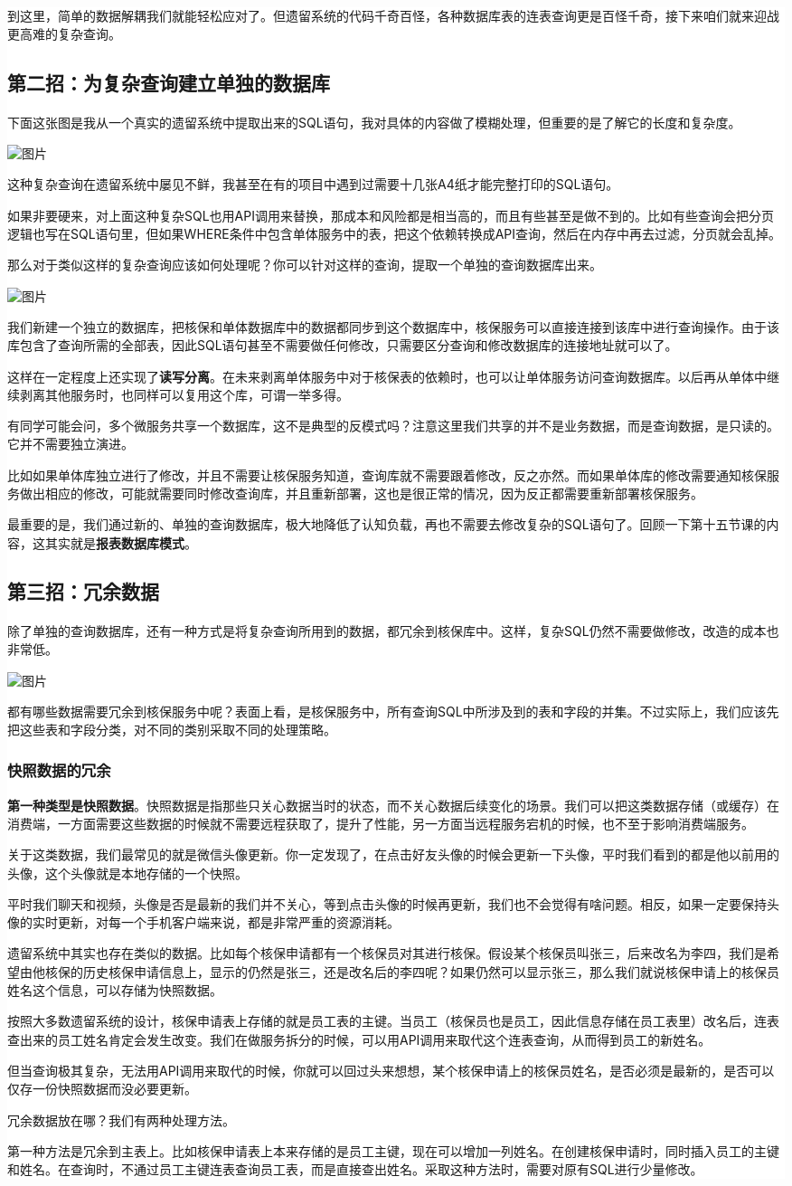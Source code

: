 到这里，简单的数据解耦我们就能轻松应对了。但遗留系统的代码千奇百怪，各种数据库表的连表查询更是百怪千奇，接下来咱们就来迎战更高难的复杂查询。

## 第二招：为复杂查询建立单独的数据库

下面这张图是我从一个真实的遗留系统中提取出来的SQL语句，我对具体的内容做了模糊处理，但重要的是了解它的长度和复杂度。

![图片](https://static001.geekbang.org/resource/image/51/9e/51e1ea23177d429d794a75d736d7b29e.jpg?wh=1920x3324)

这种复杂查询在遗留系统中屡见不鲜，我甚至在有的项目中遇到过需要十几张A4纸才能完整打印的SQL语句。

如果非要硬来，对上面这种复杂SQL也用API调用来替换，那成本和风险都是相当高的，而且有些甚至是做不到的。比如有些查询会把分页逻辑也写在SQL语句里，但如果WHERE条件中包含单体服务中的表，把这个依赖转换成API查询，然后在内存中再去过滤，分页就会乱掉。

那么对于类似这样的复杂查询应该如何处理呢？你可以针对这样的查询，提取一个单独的查询数据库出来。

![图片](https://static001.geekbang.org/resource/image/70/20/70f66ee0ccf812282b18yy7fa1382f20.jpg?wh=1920x1260)

我们新建一个独立的数据库，把核保和单体数据库中的数据都同步到这个数据库中，核保服务可以直接连接到该库中进行查询操作。由于该库包含了查询所需的全部表，因此SQL语句甚至不需要做任何修改，只需要区分查询和修改数据库的连接地址就可以了。

这样在一定程度上还实现了**读写分离**。在未来剥离单体服务中对于核保表的依赖时，也可以让单体服务访问查询数据库。以后再从单体中继续剥离其他服务时，也同样可以复用这个库，可谓一举多得。

有同学可能会问，多个微服务共享一个数据库，这不是典型的反模式吗？注意这里我们共享的并不是业务数据，而是查询数据，是只读的。它并不需要独立演进。

比如如果单体库独立进行了修改，并且不需要让核保服务知道，查询库就不需要跟着修改，反之亦然。而如果单体库的修改需要通知核保服务做出相应的修改，可能就需要同时修改查询库，并且重新部署，这也是很正常的情况，因为反正都需要重新部署核保服务。

最重要的是，我们通过新的、单独的查询数据库，极大地降低了认知负载，再也不需要去修改复杂的SQL语句了。回顾一下第十五节课的内容，这其实就是**报表数据库模式**。

## 第三招：冗余数据

除了单独的查询数据库，还有一种方式是将复杂查询所用到的数据，都冗余到核保库中。这样，复杂SQL仍然不需要做修改，改造的成本也非常低。

![图片](https://static001.geekbang.org/resource/image/13/e0/132f74cc8a437d3d47e3ac78cca2dbe0.jpg?wh=1920x1303)

都有哪些数据需要冗余到核保服务中呢？表面上看，是核保服务中，所有查询SQL中所涉及到的表和字段的并集。不过实际上，我们应该先把这些表和字段分类，对不同的类别采取不同的处理策略。

### 快照数据的冗余

**第一种类型是快照数据**。快照数据是指那些只关心数据当时的状态，而不关心数据后续变化的场景。我们可以把这类数据存储（或缓存）在消费端，一方面需要这些数据的时候就不需要远程获取了，提升了性能，另一方面当远程服务宕机的时候，也不至于影响消费端服务。

关于这类数据，我们最常见的就是微信头像更新。你一定发现了，在点击好友头像的时候会更新一下头像，平时我们看到的都是他以前用的头像，这个头像就是本地存储的一个快照。

平时我们聊天和视频，头像是否是最新的我们并不关心，等到点击头像的时候再更新，我们也不会觉得有啥问题。相反，如果一定要保持头像的实时更新，对每一个手机客户端来说，都是非常严重的资源消耗。

遗留系统中其实也存在类似的数据。比如每个核保申请都有一个核保员对其进行核保。假设某个核保员叫张三，后来改名为李四，我们是希望由他核保的历史核保申请信息上，显示的仍然是张三，还是改名后的李四呢？如果仍然可以显示张三，那么我们就说核保申请上的核保员姓名这个信息，可以存储为快照数据。

按照大多数遗留系统的设计，核保申请表上存储的就是员工表的主键。当员工（核保员也是员工，因此信息存储在员工表里）改名后，连表查出来的员工姓名肯定会发生改变。我们在做服务拆分的时候，可以用API调用来取代这个连表查询，从而得到员工的新姓名。

但当查询极其复杂，无法用API调用来取代的时候，你就可以回过头来想想，某个核保申请上的核保员姓名，是否必须是最新的，是否可以仅存一份快照数据而没必要更新。

冗余数据放在哪？我们有两种处理方法。

第一种方法是冗余到主表上。比如核保申请表上本来存储的是员工主键，现在可以增加一列姓名。在创建核保申请时，同时插入员工的主键和姓名。在查询时，不通过员工主键连表查询员工表，而是直接查出姓名。采取这种方法时，需要对原有SQL进行少量修改。
